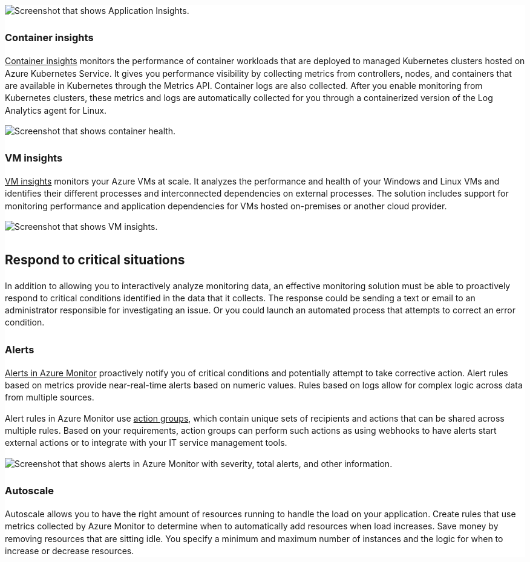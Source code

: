 ![Screenshot that shows Application Insights.](media/overview/app-insights.png)

### Container insights

[Container insights](containers/container-insights-overview.md) monitors the performance of container workloads that are deployed to managed Kubernetes clusters hosted on Azure Kubernetes Service. It gives you performance visibility by collecting metrics from controllers, nodes, and containers that are available in Kubernetes through the Metrics API. Container logs are also collected. After you enable monitoring from Kubernetes clusters, these metrics and logs are automatically collected for you through a containerized version of the Log Analytics agent for Linux.

![Screenshot that shows container health.](media/overview/container-insights.png)

### VM insights

[VM insights](vm/vminsights-overview.md) monitors your Azure VMs at scale. It analyzes the performance and health of your Windows and Linux VMs and identifies their different processes and interconnected dependencies on external processes. The solution includes support for monitoring performance and application dependencies for VMs hosted on-premises or another cloud provider.  

![Screenshot that shows VM insights.](media/overview/vm-insights.png)

## Respond to critical situations

In addition to allowing you to interactively analyze monitoring data, an effective monitoring solution must be able to proactively respond to critical conditions identified in the data that it collects. The response could be sending a text or email to an administrator responsible for investigating an issue. Or you could launch an automated process that attempts to correct an error condition.

### Alerts

[Alerts in Azure Monitor](alerts/alerts-overview.md) proactively notify you of critical conditions and potentially attempt to take corrective action. Alert rules based on metrics provide near-real-time alerts based on numeric values. Rules based on logs allow for complex logic across data from multiple sources.

Alert rules in Azure Monitor use [action groups](alerts/action-groups.md), which contain unique sets of recipients and actions that can be shared across multiple rules. Based on your requirements, action groups can perform such actions as using webhooks to have alerts start external actions or to integrate with your IT service management tools.

![Screenshot that shows alerts in Azure Monitor with severity, total alerts, and other information.](media/overview/alerts.png)

### Autoscale

Autoscale allows you to have the right amount of resources running to handle the load on your application. Create rules that use metrics collected by Azure Monitor to determine when to automatically add resources when load increases. Save money by removing resources that are sitting idle. You specify a minimum and maximum number of instances and the logic for when to increase or decrease resources.
